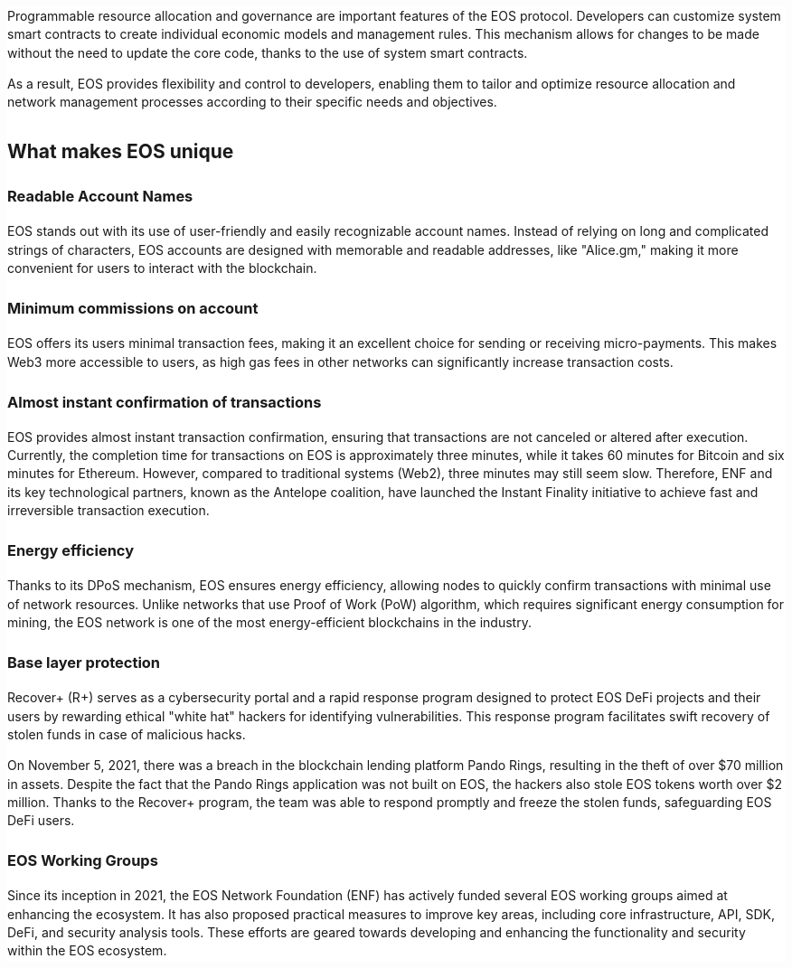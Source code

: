 Programmable resource allocation and governance are important features of the EOS protocol. Developers can customize system smart contracts to create individual economic models and management rules. This mechanism allows for changes to be made without the need to update the core code, thanks to the use of system smart contracts.

As a result, EOS provides flexibility and control to developers, enabling them to tailor and optimize resource allocation and network management processes according to their specific needs and objectives.

## What makes EOS unique

### Readable Account Names
EOS stands out with its use of user-friendly and easily recognizable account names. Instead of relying on long and complicated strings of characters, EOS accounts are designed with memorable and readable addresses, like "Alice.gm," making it more convenient for users to interact with the blockchain.

### Minimum commissions on account
EOS offers its users minimal transaction fees, making it an excellent choice for sending or receiving micro-payments. This makes Web3 more accessible to users, as high gas fees in other networks can significantly increase transaction costs.

### Almost instant confirmation of transactions

EOS provides almost instant transaction confirmation, ensuring that transactions are not canceled or altered after execution. Currently, the completion time for transactions on EOS is approximately three minutes, while it takes 60 minutes for Bitcoin and six minutes for Ethereum. However, compared to traditional systems (Web2), three minutes may still seem slow. Therefore, ENF and its key technological partners, known as the Antelope coalition, have launched the Instant Finality initiative to achieve fast and irreversible transaction execution.
  
### Energy efficiency

Thanks to its DPoS mechanism, EOS ensures energy efficiency, allowing nodes to quickly confirm transactions with minimal use of network resources. Unlike networks that use Proof of Work (PoW) algorithm, which requires significant energy consumption for mining, the EOS network is one of the most energy-efficient blockchains in the industry.

### Base layer protection

Recover+ (R+) serves as a cybersecurity portal and a rapid response program designed to protect EOS DeFi projects and their users by rewarding ethical "white hat" hackers for identifying vulnerabilities. This response program facilitates swift recovery of stolen funds in case of malicious hacks.

On November 5, 2021, there was a breach in the blockchain lending platform Pando Rings, resulting in the theft of over $70 million in assets. Despite the fact that the Pando Rings application was not built on EOS, the hackers also stole EOS tokens worth over $2 million. Thanks to the Recover+ program, the team was able to respond promptly and freeze the stolen funds, safeguarding EOS DeFi users.
  
### EOS Working Groups
Since its inception in 2021, the EOS Network Foundation (ENF) has actively funded several EOS working groups aimed at enhancing the ecosystem. It has also proposed practical measures to improve key areas, including core infrastructure, API, SDK, DeFi, and security analysis tools. These efforts are geared towards developing and enhancing the functionality and security within the EOS ecosystem.
